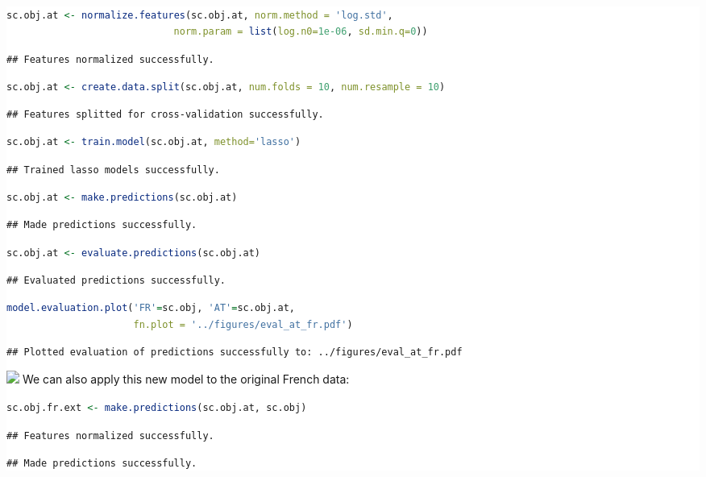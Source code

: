 ```r
sc.obj.at <- normalize.features(sc.obj.at, norm.method = 'log.std',
                             norm.param = list(log.n0=1e-06, sd.min.q=0))
```

```
## Features normalized successfully.
```

```r
sc.obj.at <- create.data.split(sc.obj.at, num.folds = 10, num.resample = 10)
```

```
## Features splitted for cross-validation successfully.
```

```r
sc.obj.at <- train.model(sc.obj.at, method='lasso')
```

```
## Trained lasso models successfully.
```

```r
sc.obj.at <- make.predictions(sc.obj.at)
```

```
## Made predictions successfully.
```

```r
sc.obj.at <- evaluate.predictions(sc.obj.at)
```

```
## Evaluated predictions successfully.
```

```r
model.evaluation.plot('FR'=sc.obj, 'AT'=sc.obj.at, 
                      fn.plot = '../figures/eval_at_fr.pdf')
```

```
## Plotted evaluation of predictions successfully to: ../figures/eval_at_fr.pdf
```

![](../figures/eval_at_fr.png)
We can also apply this new model to the original French data:

```r
sc.obj.fr.ext <- make.predictions(sc.obj.at, sc.obj)
```

```
## Features normalized successfully.
```

```
## Made predictions successfully.
```
